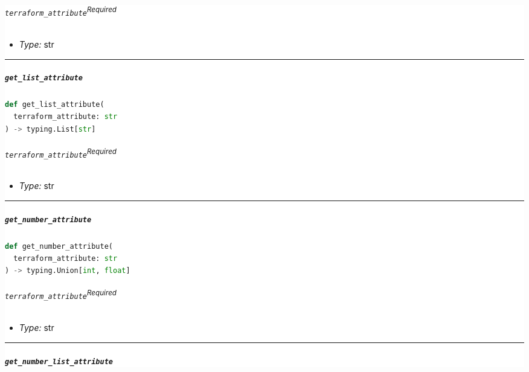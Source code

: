 ###### `terraform_attribute`<sup>Required</sup> <a name="terraform_attribute" id="rhizo-co-terraform-provider-oci.dataOciCapacityManagementOccAvailabilityCatalog.DataOciCapacityManagementOccAvailabilityCatalog.getBooleanMapAttribute.parameter.terraformAttribute"></a>

- *Type:* str

---

##### `get_list_attribute` <a name="get_list_attribute" id="rhizo-co-terraform-provider-oci.dataOciCapacityManagementOccAvailabilityCatalog.DataOciCapacityManagementOccAvailabilityCatalog.getListAttribute"></a>

```python
def get_list_attribute(
  terraform_attribute: str
) -> typing.List[str]
```

###### `terraform_attribute`<sup>Required</sup> <a name="terraform_attribute" id="rhizo-co-terraform-provider-oci.dataOciCapacityManagementOccAvailabilityCatalog.DataOciCapacityManagementOccAvailabilityCatalog.getListAttribute.parameter.terraformAttribute"></a>

- *Type:* str

---

##### `get_number_attribute` <a name="get_number_attribute" id="rhizo-co-terraform-provider-oci.dataOciCapacityManagementOccAvailabilityCatalog.DataOciCapacityManagementOccAvailabilityCatalog.getNumberAttribute"></a>

```python
def get_number_attribute(
  terraform_attribute: str
) -> typing.Union[int, float]
```

###### `terraform_attribute`<sup>Required</sup> <a name="terraform_attribute" id="rhizo-co-terraform-provider-oci.dataOciCapacityManagementOccAvailabilityCatalog.DataOciCapacityManagementOccAvailabilityCatalog.getNumberAttribute.parameter.terraformAttribute"></a>

- *Type:* str

---

##### `get_number_list_attribute` <a name="get_number_list_attribute" id="rhizo-co-terraform-provider-oci.dataOciCapacityManagementOccAvailabilityCatalog.DataOciCapacityManagementOccAvailabilityCatalog.getNumberListAttribute"></a>
